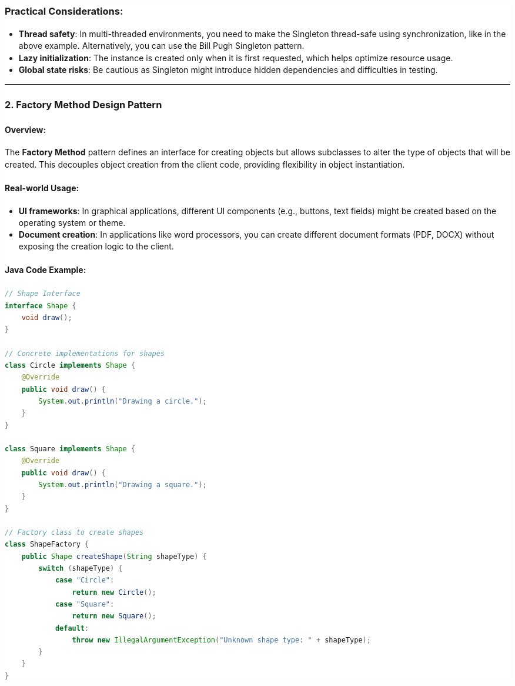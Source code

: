 ### Practical Considerations:
- **Thread safety**: In multi-threaded environments, you need to make the Singleton thread-safe using synchronization, like in the above example. Alternatively, you can use the Bill Pugh Singleton pattern.
- **Lazy initialization**: The instance is created only when it is first requested, which helps optimize resource usage.
- **Global state risks**: Be cautious as Singleton might introduce hidden dependencies and difficulties in testing.

---

### 2. Factory Method Design Pattern

#### Overview:
The **Factory Method** pattern defines an interface for creating objects but allows subclasses to alter the type of objects that will be created. This decouples object creation from the client code, providing flexibility in object instantiation.

#### Real-world Usage:
- **UI frameworks**: In graphical applications, different UI components (e.g., buttons, text fields) might be created based on the operating system or theme.
- **Document creation**: In applications like word processors, you can create different document formats (PDF, DOCX) without exposing the creation logic to the client.

#### Java Code Example:

```java
// Shape Interface
interface Shape {
    void draw();
}

// Concrete implementations for shapes
class Circle implements Shape {
    @Override
    public void draw() {
        System.out.println("Drawing a circle.");
    }
}

class Square implements Shape {
    @Override
    public void draw() {
        System.out.println("Drawing a square.");
    }
}

// Factory class to create shapes
class ShapeFactory {
    public Shape createShape(String shapeType) {
        switch (shapeType) {
            case "Circle":
                return new Circle();
            case "Square":
                return new Square();
            default:
                throw new IllegalArgumentException("Unknown shape type: " + shapeType);
        }
    }
}
```
